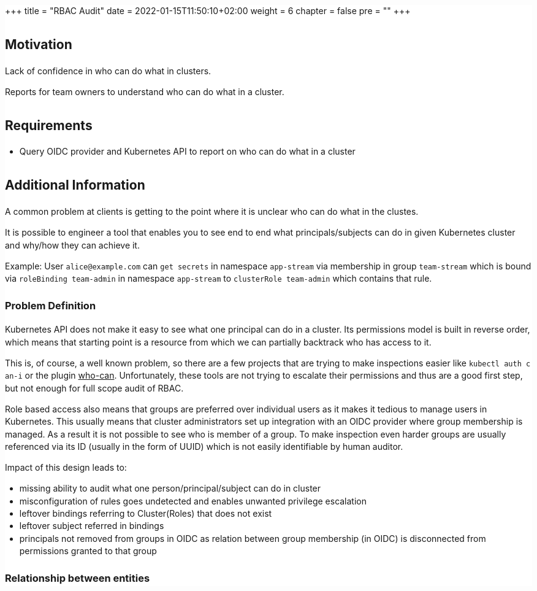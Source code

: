 +++
title = "RBAC Audit"
date = 2022-01-15T11:50:10+02:00
weight = 6
chapter = false
pre = "<b></b>"
+++

## Motivation
Lack of confidence in who can do what in clusters.

Reports for team owners to understand who can do what in a cluster.

## Requirements
* Query OIDC provider and Kubernetes API to report on who can do what in a cluster

## Additional Information
A common problem at clients is getting to the point where it is unclear who can do what in the clustes.

It is possible to engineer a tool that enables you to see end to end what principals/subjects can do in given Kubernetes cluster and why/how they can achieve it.

Example: User `alice@example.com` can `get secrets` in namespace `app-stream` via membership in group `team-stream` which is bound via `roleBinding team-admin` in namespace `app-stream` to `clusterRole team-admin` which contains that rule.

### Problem Definition 
Kubernetes API does not make it easy to see what one principal can do in a cluster. Its permissions model is built in reverse order, which means that starting point is a resource from which we can partially backtrack who has access to it.

This is, of course, a well known problem, so there are a few projects that are trying to make inspections easier like `kubectl auth can-i` or the plugin [who-can](https://github.com/aquasecurity/kubectl-who-can). Unfortunately, these tools are not trying to escalate their permissions and thus are a good first step, but not enough for full scope audit of RBAC.

Role based access also means that groups are preferred over individual users as it makes it tedious to manage users in Kubernetes. This usually means that cluster administrators set up integration with an OIDC provider where group membership is managed. As a result it is not possible to see who is member of a group. To make inspection even harder groups are usually referenced via its ID (usually in the form of UUID) which is not easily identifiable by human auditor.

Impact of this design leads to:
* missing ability to audit what one person/principal/subject can do in cluster
* misconfiguration of rules goes undetected and enables unwanted privilege escalation
* leftover bindings referring to Cluster(Roles) that does not exist
* leftover subject referred in bindings
* principals not removed from groups in OIDC as relation between group membership (in OIDC) is disconnected from permissions granted to that group

### Relationship between entities
